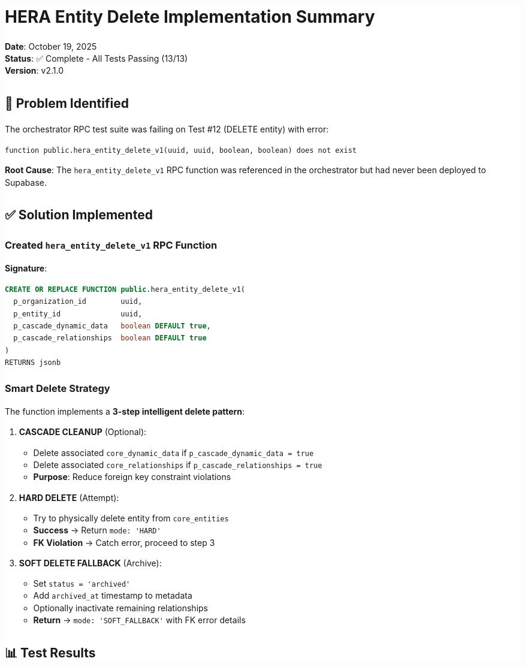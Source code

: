 # HERA Entity Delete Implementation Summary

**Date**: October 19, 2025  
**Status**: ✅ Complete - All Tests Passing (13/13)  
**Version**: v2.1.0

## 🎯 Problem Identified

The orchestrator RPC test suite was failing on Test #12 (DELETE entity) with error:
```
function public.hera_entity_delete_v1(uuid, uuid, boolean, boolean) does not exist
```

**Root Cause**: The `hera_entity_delete_v1` RPC function was referenced in the orchestrator but had never been deployed to Supabase.

## ✅ Solution Implemented

### Created `hera_entity_delete_v1` RPC Function

**Signature**:
```sql
CREATE OR REPLACE FUNCTION public.hera_entity_delete_v1(
  p_organization_id        uuid,
  p_entity_id              uuid,
  p_cascade_dynamic_data   boolean DEFAULT true,
  p_cascade_relationships  boolean DEFAULT true
)
RETURNS jsonb
```

### Smart Delete Strategy

The function implements a **3-step intelligent delete pattern**:

1. **CASCADE CLEANUP** (Optional):
   - Delete associated `core_dynamic_data` if `p_cascade_dynamic_data = true`
   - Delete associated `core_relationships` if `p_cascade_relationships = true`
   - **Purpose**: Reduce foreign key constraint violations

2. **HARD DELETE** (Attempt):
   - Try to physically delete entity from `core_entities`
   - **Success** → Return `mode: 'HARD'`
   - **FK Violation** → Catch error, proceed to step 3

3. **SOFT DELETE FALLBACK** (Archive):
   - Set `status = 'archived'`
   - Add `archived_at` timestamp to metadata
   - Optionally inactivate remaining relationships
   - **Return** → `mode: 'SOFT_FALLBACK'` with FK error details

## 📊 Test Results

